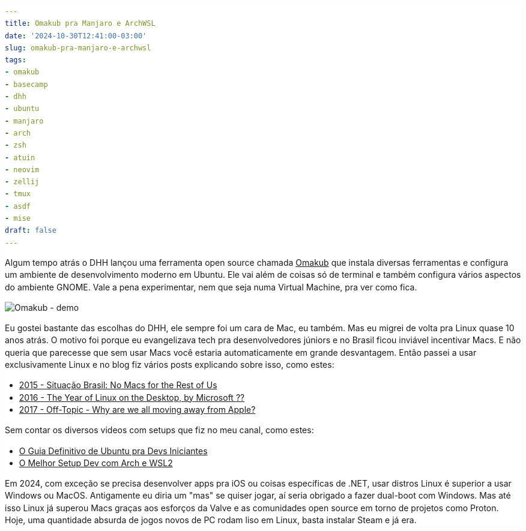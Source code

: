```yaml
---
title: Omakub pra Manjaro e ArchWSL
date: '2024-10-30T12:41:00-03:00'
slug: omakub-pra-manjaro-e-archwsl
tags:
- omakub
- basecamp
- dhh
- ubuntu
- manjaro
- arch
- zsh
- atuin
- neovim
- zellij
- tmux
- asdf
- mise
draft: false
---
```


Algum tempo atrás o DHH lançou uma ferramenta open source chamada [Omakub](https://omakub.org) que instala diversas ferramentas e configura um ambiente de desenvolvimento moderno em Ubuntu. Ele vai além de coisas só de terminal e também configura vários aspectos do ambiente GNOME. Vale a pena experimentar, nem que seja numa Virtual Machine, pra ver como fica.

![Omakub - demo](https://new-uploads-akitaonrails.s3.us-east-2.amazonaws.com/1ddbjucxzkah963tou557907bkmr?response-content-disposition=inline%3B%20filename%3D%22Screenshot%20from%202024-10-28%2015-56-36.png%22%3B%20filename%2A%3DUTF-8%27%27Screenshot%2520from%25202024-10-28%252015-56-36.png&response-content-type=image%2Fpng&X-Amz-Algorithm=AWS4-HMAC-SHA256&X-Amz-Credential=AKIA5FTZDKYVLZU6Z457%2F20250527%2Fus-east-2%2Fs3%2Faws4_request&X-Amz-Date=20250527T000920Z&X-Amz-Expires=300&X-Amz-SignedHeaders=host&X-Amz-Signature=5246da5dbcfcf07eb59e5dc41ecd696b81081eb18242be53b9b0f862c014db47)

Eu gostei bastante das escolhas do DHH, ele sempre foi um cara de Mac, eu também. Mas eu migrei de volta pra Linux quase 10 anos atrás. O motivo foi porque eu evangelizava tech pra desenvolvedores júniors e no Brasil ficou inviável incentivar Macs. E não queria que parecesse que sem usar Macs você estaria automaticamente em grande desvantagem. Então passei a usar exclusivamente Linux e no blog fiz vários posts explicando sobre isso, como estes:

* [2015 - Situação Brasil: No Macs for the Rest of Us](https://www.akitaonrails.com/2015/11/10/situacao-brasil-no-macs-for-the-rest-of-us)
* [2016 - The Year of Linux on the Desktop, by Microsoft ??](https://www.akitaonrails.com/2016/04/12/the-year-of-linux-on-the-desktop-by-microsoft)
* [2017 - Off-Topic - Why are we all moving away from Apple?](https://www.akitaonrails.com/2017/01/12/off-topic-why-are-we-all-moving-away-from-apple)

Sem contar os diversos videos com setups que fiz no meu canal, como estes:

* [O Guia Definitivo de Ubuntu pra Devs Iniciantes](https://www.youtube.com/watch?v=epiyExCyb2s)
* [O Melhor Setup Dev com Arch e WSL2](https://www.youtube.com/watch?v=sjrW74Hx5Po)

Em 2024, com exceção se precisa desenvolver apps pra iOS ou coisas específicas de .NET, usar distros Linux é superior a usar Windows ou MacOS. Antigamente eu diria um "mas" se quiser jogar, aí seria obrigado a fazer dual-boot com Windows. Mas até isso Linux já superou Macs graças aos esforços da Valve e as comunidades open source em torno de projetos como Proton. Hoje, uma quantidade absurda de jogos novos de PC rodam liso em Linux, basta instalar Steam e já era.
